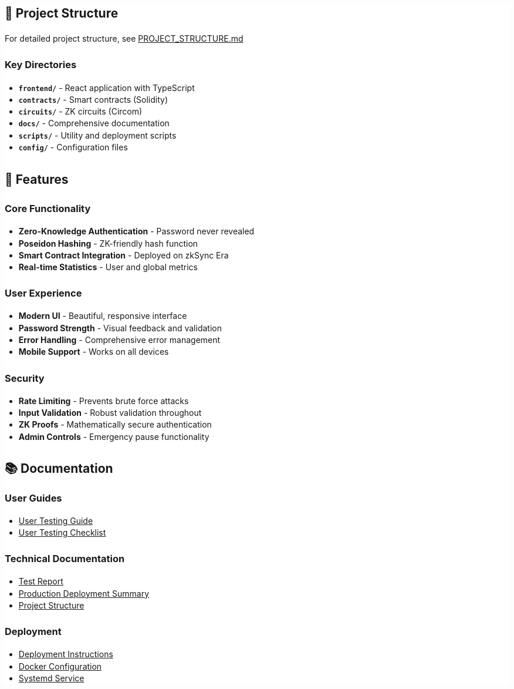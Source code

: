 ## 📁 Project Structure

For detailed project structure, see [PROJECT_STRUCTURE.md](./PROJECT_STRUCTURE.md)

### Key Directories
- **`frontend/`** - React application with TypeScript
- **`contracts/`** - Smart contracts (Solidity)
- **`circuits/`** - ZK circuits (Circom)
- **`docs/`** - Comprehensive documentation
- **`scripts/`** - Utility and deployment scripts
- **`config/`** - Configuration files

## 🌟 Features

### Core Functionality
- **Zero-Knowledge Authentication** - Password never revealed
- **Poseidon Hashing** - ZK-friendly hash function
- **Smart Contract Integration** - Deployed on zkSync Era
- **Real-time Statistics** - User and global metrics

### User Experience
- **Modern UI** - Beautiful, responsive interface
- **Password Strength** - Visual feedback and validation
- **Error Handling** - Comprehensive error management
- **Mobile Support** - Works on all devices

### Security
- **Rate Limiting** - Prevents brute force attacks
- **Input Validation** - Robust validation throughout
- **ZK Proofs** - Mathematically secure authentication
- **Admin Controls** - Emergency pause functionality

## 📚 Documentation

### User Guides
- [User Testing Guide](./docs/user-guides/USER_TESTING_GUIDE.md)
- [User Testing Checklist](./docs/user-guides/USER_TESTING_CHECKLIST.md)

### Technical Documentation
- [Test Report](./docs/technical/TEST_REPORT.md)
- [Production Deployment Summary](./docs/technical/PRODUCTION_DEPLOYMENT_SUMMARY.md)
- [Project Structure](./PROJECT_STRUCTURE.md)

### Deployment
- [Deployment Instructions](./docs/deployment/deploy-production.sh)
- [Docker Configuration](./docs/deployment/docker-compose.yml)
- [Systemd Service](./docs/deployment/zkp-auth-app.service)
